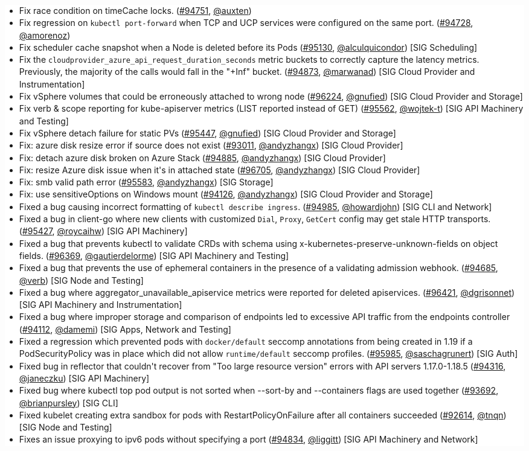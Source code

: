 - Fix race condition on timeCache locks. ([#94751](https://github.com/kubernetes/kubernetes/pull/94751), [@auxten](https://github.com/auxten))
- Fix regression on `kubectl port-forward` when TCP and UCP services were configured on the same port. ([#94728](https://github.com/kubernetes/kubernetes/pull/94728), [@amorenoz](https://github.com/amorenoz))
- Fix scheduler cache snapshot when a Node is deleted before its Pods ([#95130](https://github.com/kubernetes/kubernetes/pull/95130), [@alculquicondor](https://github.com/alculquicondor)) [SIG Scheduling]
- Fix the `cloudprovider_azure_api_request_duration_seconds` metric buckets to correctly capture the latency metrics. Previously, the majority of the calls would fall in the "+Inf" bucket. ([#94873](https://github.com/kubernetes/kubernetes/pull/94873), [@marwanad](https://github.com/marwanad)) [SIG Cloud Provider and Instrumentation]
- Fix vSphere volumes that could be erroneously attached to wrong node ([#96224](https://github.com/kubernetes/kubernetes/pull/96224), [@gnufied](https://github.com/gnufied)) [SIG Cloud Provider and Storage]
- Fix verb & scope reporting for kube-apiserver metrics (LIST reported instead of GET) ([#95562](https://github.com/kubernetes/kubernetes/pull/95562), [@wojtek-t](https://github.com/wojtek-t)) [SIG API Machinery and Testing]
- Fix vSphere detach failure for static PVs ([#95447](https://github.com/kubernetes/kubernetes/pull/95447), [@gnufied](https://github.com/gnufied)) [SIG Cloud Provider and Storage]
- Fix: azure disk resize error if source does not exist ([#93011](https://github.com/kubernetes/kubernetes/pull/93011), [@andyzhangx](https://github.com/andyzhangx)) [SIG Cloud Provider]
- Fix: detach azure disk broken on Azure Stack ([#94885](https://github.com/kubernetes/kubernetes/pull/94885), [@andyzhangx](https://github.com/andyzhangx)) [SIG Cloud Provider]
- Fix: resize Azure disk issue when it's in attached state ([#96705](https://github.com/kubernetes/kubernetes/pull/96705), [@andyzhangx](https://github.com/andyzhangx)) [SIG Cloud Provider]
- Fix: smb valid path error ([#95583](https://github.com/kubernetes/kubernetes/pull/95583), [@andyzhangx](https://github.com/andyzhangx)) [SIG Storage]
- Fix: use sensitiveOptions on Windows mount ([#94126](https://github.com/kubernetes/kubernetes/pull/94126), [@andyzhangx](https://github.com/andyzhangx)) [SIG Cloud Provider and Storage]
- Fixed a bug causing incorrect formatting of `kubectl describe ingress`. ([#94985](https://github.com/kubernetes/kubernetes/pull/94985), [@howardjohn](https://github.com/howardjohn)) [SIG CLI and Network]
- Fixed a bug in client-go where new clients with customized `Dial`, `Proxy`, `GetCert` config may get stale HTTP transports. ([#95427](https://github.com/kubernetes/kubernetes/pull/95427), [@roycaihw](https://github.com/roycaihw)) [SIG API Machinery]
- Fixed a bug that prevents kubectl to validate CRDs with schema using x-kubernetes-preserve-unknown-fields on object fields. ([#96369](https://github.com/kubernetes/kubernetes/pull/96369), [@gautierdelorme](https://github.com/gautierdelorme)) [SIG API Machinery and Testing]
- Fixed a bug that prevents the use of ephemeral containers in the presence of a validating admission webhook. ([#94685](https://github.com/kubernetes/kubernetes/pull/94685), [@verb](https://github.com/verb)) [SIG Node and Testing]
- Fixed a bug where aggregator_unavailable_apiservice metrics were reported for deleted apiservices. ([#96421](https://github.com/kubernetes/kubernetes/pull/96421), [@dgrisonnet](https://github.com/dgrisonnet)) [SIG API Machinery and Instrumentation]
- Fixed a bug where improper storage and comparison of endpoints led to excessive API traffic from the endpoints controller ([#94112](https://github.com/kubernetes/kubernetes/pull/94112), [@damemi](https://github.com/damemi)) [SIG Apps, Network and Testing]
- Fixed a regression which prevented pods with `docker/default` seccomp annotations from being created in 1.19 if a PodSecurityPolicy was in place which did not allow `runtime/default` seccomp profiles. ([#95985](https://github.com/kubernetes/kubernetes/pull/95985), [@saschagrunert](https://github.com/saschagrunert)) [SIG Auth]
- Fixed bug in reflector that couldn't recover from "Too large resource version" errors with API servers 1.17.0-1.18.5 ([#94316](https://github.com/kubernetes/kubernetes/pull/94316), [@janeczku](https://github.com/janeczku)) [SIG API Machinery]
- Fixed bug where kubectl top pod output is not sorted when --sort-by and --containers flags are used together ([#93692](https://github.com/kubernetes/kubernetes/pull/93692), [@brianpursley](https://github.com/brianpursley)) [SIG CLI]
- Fixed kubelet creating extra sandbox for pods with RestartPolicyOnFailure after all containers succeeded ([#92614](https://github.com/kubernetes/kubernetes/pull/92614), [@tnqn](https://github.com/tnqn)) [SIG Node and Testing]
- Fixes an issue proxying to ipv6 pods without specifying a port ([#94834](https://github.com/kubernetes/kubernetes/pull/94834), [@liggitt](https://github.com/liggitt)) [SIG API Machinery and Network]